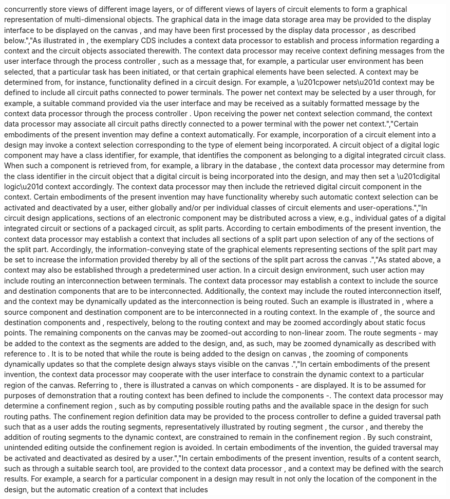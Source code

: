 concurrently store views of different image layers, or of different views of layers of circuit elements to form a graphical representation of multi-dimensional objects. The graphical data in the image data storage area  may be provided to the display interface  to be displayed on the canvas , and may have been first processed by the display data processor , as described below.","As illustrated in , the exemplary CDS  includes a context data processor  to establish and process information regarding a context and the circuit objects associated therewith. The context data processor  may receive context defining messages from the user interface  through the process controller , such as a message that, for example, a particular user environment has been selected, that a particular task has been initiated, or that certain graphical elements have been selected. A context may be determined from, for instance, functionality defined in a circuit design. For example, a \u201cpower nets\u201d context may be defined to include all circuit paths connected to power terminals. The power net context may be selected by a user through, for example, a suitable command provided via the user interface  and may be received as a suitably formatted message by the context data processor  through the process controller . Upon receiving the power net context selection command, the context data processor  may associate all circuit paths directly connected to a power terminal with the power net context.","Certain embodiments of the present invention may define a context automatically. For example, incorporation of a circuit element into a design may invoke a context selection corresponding to the type of element being incorporated. A circuit object of a digital logic component may have a class identifier, for example, that identifies the component as belonging to a digital integrated circuit class. When such a component is retrieved from, for example, a library in the database , the context data processor  may determine from the class identifier in the circuit object that a digital circuit is being incorporated into the design, and may then set a \u201cdigital logic\u201d context accordingly. The context data processor  may then include the retrieved digital circuit component in the context. Certain embodiments of the present invention may have functionality whereby such automatic context selection can be activated and deactivated by a user, either globally and\/or per individual classes of circuit elements and user-operations.","In circuit design applications, sections of an electronic component may be distributed across a view, e.g., individual gates of a digital integrated circuit or sections of a packaged circuit, as split parts. According to certain embodiments of the present invention, the context data processor  may establish a context that includes all sections of a split part upon selection of any of the sections of the split part. Accordingly, the information-conveying state of the graphical elements representing sections of the split part may be set to increase the information provided thereby by all of the sections of the split part across the canvas .","As stated above, a context may also be established through a predetermined user action. In a circuit design environment, such user action may include routing an interconnection between terminals. The context data processor  may establish a context to include the source and destination components that are to be interconnected. Additionally, the context may include the routed interconnection itself, and the context may be dynamically updated as the interconnection is being routed. Such an example is illustrated in , where a source component  and destination component  are to be interconnected in a routing context. In the example of , the source and destination components  and , respectively, belong to the routing context and may be zoomed accordingly about static focus points. The remaining components on the canvas may be zoomed-out according to non-linear zoom. The route segments - may be added to the context as the segments are added to the design, and, as such, may be zoomed dynamically as described with reference to . It is to be noted that while the route is being added to the design on canvas , the zooming of components dynamically updates so that the complete design always stays visible on the canvas .","In certain embodiments of the present invention, the context data processor  may cooperate with the user interface  to constrain the dynamic context to a particular region of the canvas. Referring to , there is illustrated a canvas  on which components - are displayed. It is to be assumed for purposes of demonstration that a routing context has been defined to include the components -. The context data processor  may determine a confinement region , such as by computing possible routing paths and the available space in the design for such routing paths. The confinement region definition data may be provided to the process controller  to define a guided traversal path such that as a user adds the routing segments, representatively illustrated by routing segment , the cursor , and thereby the addition of routing segments  to the dynamic context, are constrained to remain in the confinement region . By such constraint, unintended editing outside the confinement region  is avoided. In certain embodiments of the invention, the guided traversal may be activated and deactivated as desired by a user.","In certain embodiments of the present invention, results of a content search, such as through a suitable search tool, are provided to the context data processor , and a context may be defined with the search results. For example, a search for a particular component in a design may result in not only the location of the component in the design, but the automatic creation of a context that includes